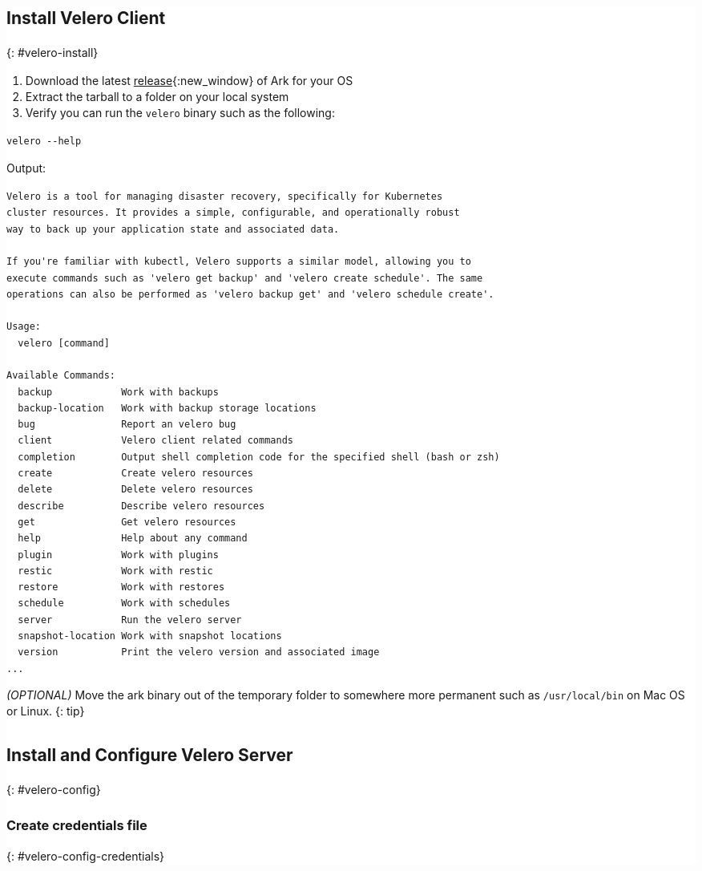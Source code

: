 ## Install Velero Client
{: #velero-install}

1. Download the latest [release](https://github.com/heptio/velero/releases){:new_window} of Ark for your OS
2. Extract the tarball to a folder on your local system
3. Verify you can run the `velero` binary such as the following:

```
velero --help
```

Output:

```
Velero is a tool for managing disaster recovery, specifically for Kubernetes
cluster resources. It provides a simple, configurable, and operationally robust
way to back up your application state and associated data.

If you're familiar with kubectl, Velero supports a similar model, allowing you to
execute commands such as 'velero get backup' and 'velero create schedule'. The same
operations can also be performed as 'velero backup get' and 'velero schedule create'.

Usage:
  velero [command]

Available Commands:
  backup            Work with backups
  backup-location   Work with backup storage locations
  bug               Report an velero bug
  client            Velero client related commands
  completion        Output shell completion code for the specified shell (bash or zsh)
  create            Create velero resources
  delete            Delete velero resources
  describe          Describe velero resources
  get               Get velero resources
  help              Help about any command
  plugin            Work with plugins
  restic            Work with restic
  restore           Work with restores
  schedule          Work with schedules
  server            Run the velero server
  snapshot-location Work with snapshot locations
  version           Print the velero version and associated image
...
```

*(OPTIONAL)* Move the ark binary out of the temporary folder to somewhere more permanent such as `/usr/local/bin` on Mac OS or Linux.
{: tip}

## Install and Configure Velero Server
{: #velero-config}
### Create credentials file
{: #velero-config-credentials}
